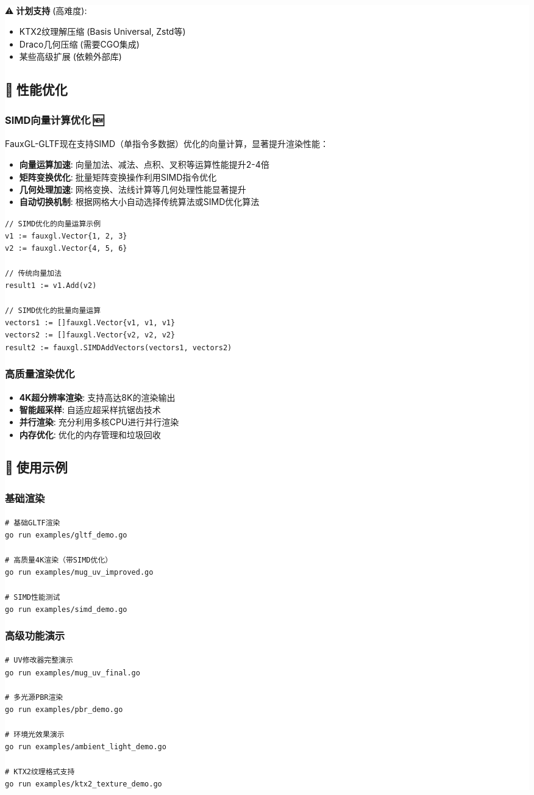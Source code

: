 ⚠️ **计划支持** (高难度):
- KTX2纹理解压缩 (Basis Universal, Zstd等)
- Draco几何压缩 (需要CGO集成)
- 某些高级扩展 (依赖外部库)

## 🚀 性能优化

### SIMD向量计算优化 🆕
FauxGL-GLTF现在支持SIMD（单指令多数据）优化的向量计算，显著提升渲染性能：

- **向量运算加速**: 向量加法、减法、点积、叉积等运算性能提升2-4倍
- **矩阵变换优化**: 批量矩阵变换操作利用SIMD指令优化
- **几何处理加速**: 网格变换、法线计算等几何处理性能显著提升
- **自动切换机制**: 根据网格大小自动选择传统算法或SIMD优化算法

```
// SIMD优化的向量运算示例
v1 := fauxgl.Vector{1, 2, 3}
v2 := fauxgl.Vector{4, 5, 6}

// 传统向量加法
result1 := v1.Add(v2)

// SIMD优化的批量向量运算
vectors1 := []fauxgl.Vector{v1, v1, v1}
vectors2 := []fauxgl.Vector{v2, v2, v2}
result2 := fauxgl.SIMDAddVectors(vectors1, vectors2)
```

### 高质量渲染优化
- **4K超分辨率渲染**: 支持高达8K的渲染输出
- **智能超采样**: 自适应超采样抗锯齿技术
- **并行渲染**: 充分利用多核CPU进行并行渲染
- **内存优化**: 优化的内存管理和垃圾回收

## 🎯 使用示例

### 基础渲染
```
# 基础GLTF渲染
go run examples/gltf_demo.go

# 高质量4K渲染（带SIMD优化）
go run examples/mug_uv_improved.go

# SIMD性能测试
go run examples/simd_demo.go
```

### 高级功能演示
```
# UV修改器完整演示
go run examples/mug_uv_final.go

# 多光源PBR渲染
go run examples/pbr_demo.go

# 环境光效果演示
go run examples/ambient_light_demo.go

# KTX2纹理格式支持
go run examples/ktx2_texture_demo.go
```
